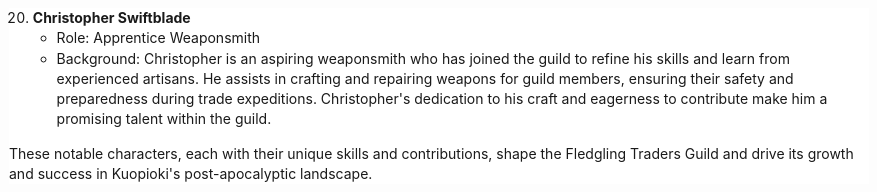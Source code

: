 20. **Christopher Swiftblade**
    -   Role: Apprentice Weaponsmith
    -   Background: Christopher is an aspiring weaponsmith who has joined the guild to refine his skills and learn from experienced artisans. He assists in crafting and repairing weapons for guild members, ensuring their safety and preparedness during trade expeditions. Christopher's dedication to his craft and eagerness to contribute make him a promising talent within the guild.

These notable characters, each with their unique skills and contributions, shape the Fledgling Traders Guild and drive its growth and success in Kuopioki's post-apocalyptic landscape.
